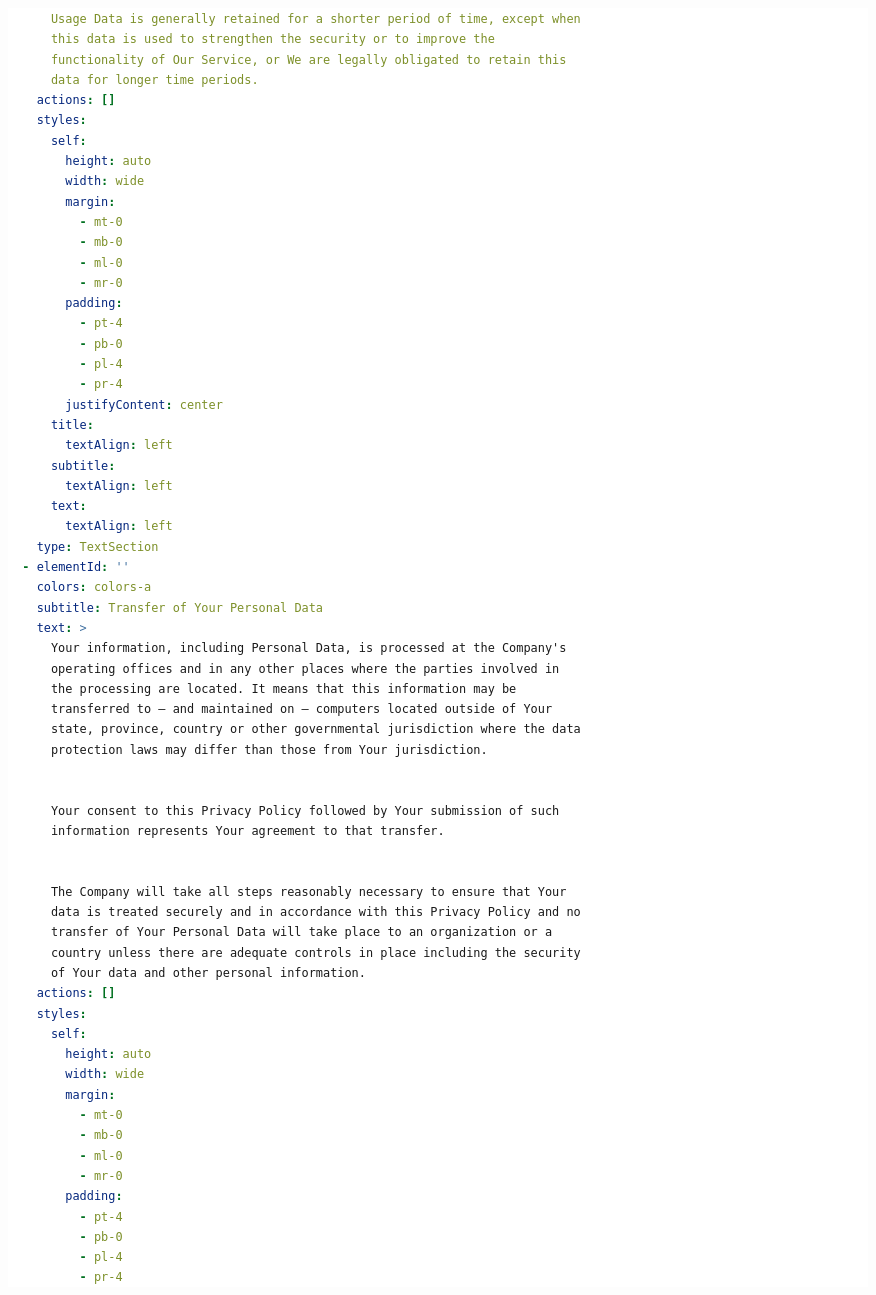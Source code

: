 ```yaml
      Usage Data is generally retained for a shorter period of time, except when
      this data is used to strengthen the security or to improve the
      functionality of Our Service, or We are legally obligated to retain this
      data for longer time periods.
    actions: []
    styles:
      self:
        height: auto
        width: wide
        margin:
          - mt-0
          - mb-0
          - ml-0
          - mr-0
        padding:
          - pt-4
          - pb-0
          - pl-4
          - pr-4
        justifyContent: center
      title:
        textAlign: left
      subtitle:
        textAlign: left
      text:
        textAlign: left
    type: TextSection
  - elementId: ''
    colors: colors-a
    subtitle: Transfer of Your Personal Data
    text: >
      Your information, including Personal Data, is processed at the Company's
      operating offices and in any other places where the parties involved in
      the processing are located. It means that this information may be
      transferred to — and maintained on — computers located outside of Your
      state, province, country or other governmental jurisdiction where the data
      protection laws may differ than those from Your jurisdiction.


      Your consent to this Privacy Policy followed by Your submission of such
      information represents Your agreement to that transfer.


      The Company will take all steps reasonably necessary to ensure that Your
      data is treated securely and in accordance with this Privacy Policy and no
      transfer of Your Personal Data will take place to an organization or a
      country unless there are adequate controls in place including the security
      of Your data and other personal information.
    actions: []
    styles:
      self:
        height: auto
        width: wide
        margin:
          - mt-0
          - mb-0
          - ml-0
          - mr-0
        padding:
          - pt-4
          - pb-0
          - pl-4
          - pr-4
```